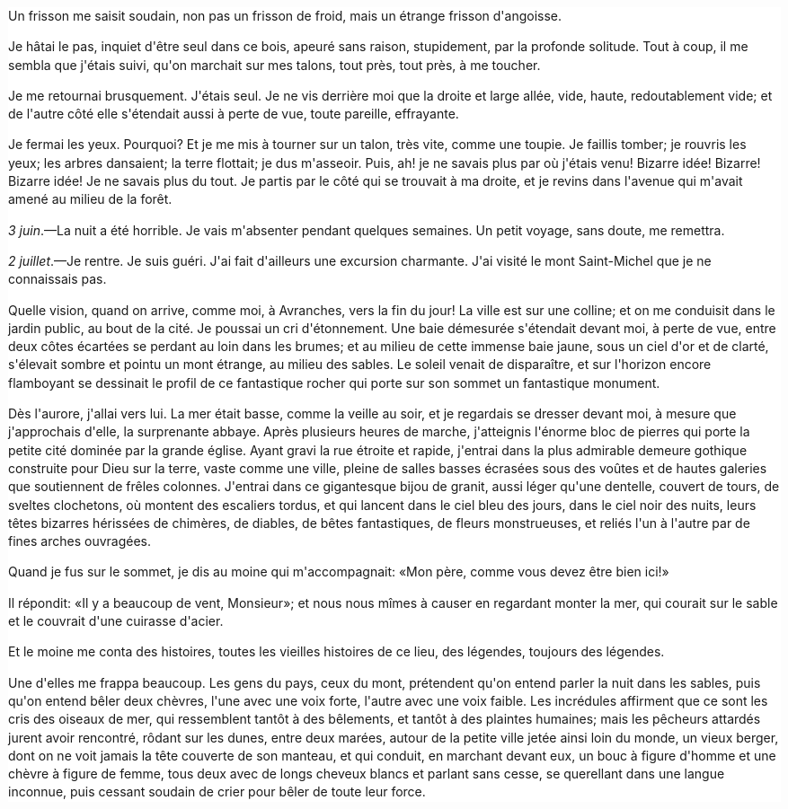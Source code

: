 Un frisson me saisit soudain, non pas un frisson de froid, mais un étrange frisson d'angoisse.

Je hâtai le pas, inquiet d'être seul dans ce bois, apeuré sans raison, stupidement, par la profonde solitude. Tout à coup, il me sembla que j'étais suivi, qu'on marchait sur mes talons, tout près, tout près, à me toucher.

Je me retournai brusquement. J'étais seul. Je ne vis derrière moi que la droite et large allée, vide, haute, redoutablement vide; et de l'autre côté elle s'étendait aussi à perte de vue, toute pareille, effrayante.

Je fermai les yeux. Pourquoi? Et je me mis à tourner sur un talon, très vite, comme une toupie. Je faillis tomber; je rouvris les yeux; les arbres dansaient; la terre flottait; je dus m'asseoir. Puis, ah! je ne savais plus par où j'étais venu! Bizarre idée! Bizarre! Bizarre idée! Je ne savais plus du tout. Je partis par le côté qui se trouvait à ma droite, et je revins dans l'avenue qui m'avait amené au milieu de la forêt.

*3 juin*.—La nuit a été horrible. Je vais m'absenter pendant quelques semaines. Un petit voyage, sans doute, me remettra.

*2 juillet*.—Je rentre. Je suis guéri. J'ai fait d'ailleurs une excursion charmante. J'ai visité le mont Saint-Michel que je ne connaissais pas.

Quelle vision, quand on arrive, comme moi, à Avranches, vers la fin du jour! La ville est sur une colline; et on me conduisit dans le jardin public, au bout de la cité. Je poussai un cri d'étonnement. Une baie démesurée s'étendait devant moi, à perte de vue, entre deux côtes écartées se perdant au loin dans les brumes; et au milieu de cette immense baie jaune, sous un ciel d'or et de clarté, s'élevait sombre et pointu un mont étrange, au milieu des sables. Le soleil venait de disparaître, et sur l'horizon encore flamboyant se dessinait le profil de ce fantastique rocher qui porte sur son sommet un fantastique monument.

Dès l'aurore, j'allai vers lui. La mer était basse, comme la veille au soir, et je regardais se dresser devant moi, à mesure que j'approchais d'elle, la surprenante abbaye. Après plusieurs heures de marche, j'atteignis l'énorme bloc de pierres qui porte la petite cité dominée par la grande église. Ayant gravi la rue étroite et rapide, j'entrai dans la plus admirable demeure gothique construite pour Dieu sur la terre, vaste comme une ville, pleine de salles basses écrasées sous des voûtes et de hautes galeries que soutiennent de frêles colonnes. J'entrai dans ce gigantesque bijou de granit, aussi léger qu'une dentelle, couvert de tours, de sveltes clochetons, où montent des escaliers tordus, et qui lancent dans le ciel bleu des jours, dans le ciel noir des nuits, leurs têtes bizarres hérissées de chimères, de diables, de bêtes fantastiques, de fleurs monstrueuses, et reliés l'un à l'autre par de fines arches ouvragées.

Quand je fus sur le sommet, je dis au moine qui m'accompagnait: «Mon père, comme vous devez être bien ici!»

Il répondit: «Il y a beaucoup de vent, Monsieur»; et nous nous mîmes à causer en regardant monter la mer, qui courait sur le sable et le couvrait d'une cuirasse d'acier.

Et le moine me conta des histoires, toutes les vieilles histoires de ce lieu, des légendes, toujours des légendes.

Une d'elles me frappa beaucoup. Les gens du pays, ceux du mont, prétendent qu'on entend parler la nuit dans les sables, puis qu'on entend bêler deux chèvres, l'une avec une voix forte, l'autre avec une voix faible. Les incrédules affirment que ce sont les cris des oiseaux de mer, qui ressemblent tantôt à des bêlements, et tantôt à des plaintes humaines; mais les pêcheurs attardés jurent avoir rencontré, rôdant sur les dunes, entre deux marées, autour de la petite ville jetée ainsi loin du monde, un vieux berger, dont on ne voit jamais la tête couverte de son manteau, et qui conduit, en marchant devant eux, un bouc à figure d'homme et une chèvre à figure de femme, tous deux avec de longs cheveux blancs et parlant sans cesse, se querellant dans une langue inconnue, puis cessant soudain de crier pour bêler de toute leur force.
